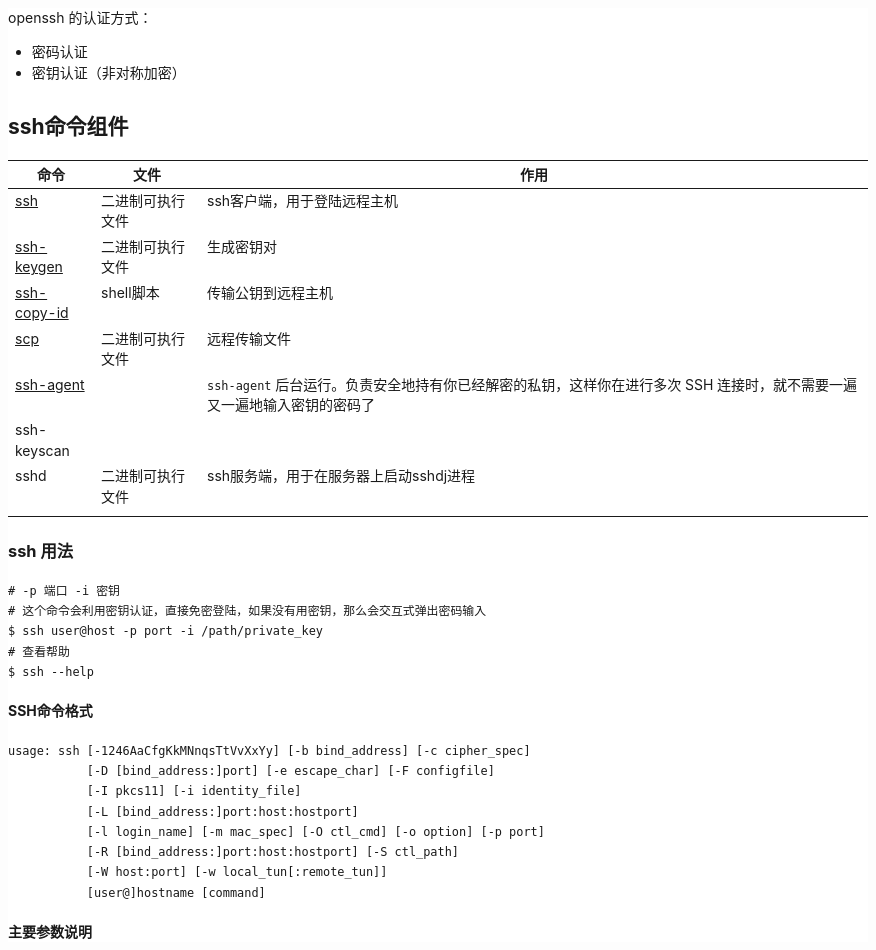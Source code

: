 

openssh 的认证方式：

- 密码认证
- 密钥认证（非对称加密）





## ssh命令组件

| 命令                                           | 文件             | 作用                                                         |
| ---------------------------------------------- | ---------------- | ------------------------------------------------------------ |
| [ssh](https://www.ssh.com/ssh/)                | 二进制可执行文件 | ssh客户端，用于登陆远程主机                                  |
| [ssh-keygen](https://www.ssh.com/ssh/keygen/)  | 二进制可执行文件 | 生成密钥对                                                   |
| [ssh-copy-id](https://www.ssh.com/ssh/copy-id) | shell脚本        | 传输公钥到远程主机                                           |
| [scp](https://www.ssh.com/ssh/scp/)            | 二进制可执行文件 | 远程传输文件                                                 |
| [ssh-agent](<https://www.ssh.com/ssh/agent>)   |                  | `ssh-agent` 后台运行。负责安全地持有你已经解密的私钥，这样你在进行多次 SSH 连接时，就不需要一遍又一遍地输入密钥的密码了 |
| ssh-keyscan                                    |                  |                                                              |
| sshd                                           | 二进制可执行文件 | ssh服务端，用于在服务器上启动sshdj进程                       |
|                                                |                  |                                                              |



### ssh 用法

```shell
# -p 端口 -i 密钥 
# 这个命令会利用密钥认证，直接免密登陆，如果没有用密钥，那么会交互式弹出密码输入
$ ssh user@host -p port -i /path/private_key
# 查看帮助
$ ssh --help
```



#### SSH命令格式

```shell
usage: ssh [-1246AaCfgKkMNnqsTtVvXxYy] [-b bind_address] [-c cipher_spec]  
           [-D [bind_address:]port] [-e escape_char] [-F configfile]  
           [-I pkcs11] [-i identity_file]  
           [-L [bind_address:]port:host:hostport]  
           [-l login_name] [-m mac_spec] [-O ctl_cmd] [-o option] [-p port]  
           [-R [bind_address:]port:host:hostport] [-S ctl_path]  
           [-W host:port] [-w local_tun[:remote_tun]]  
           [user@]hostname [command] 
```

#### 主要参数说明
